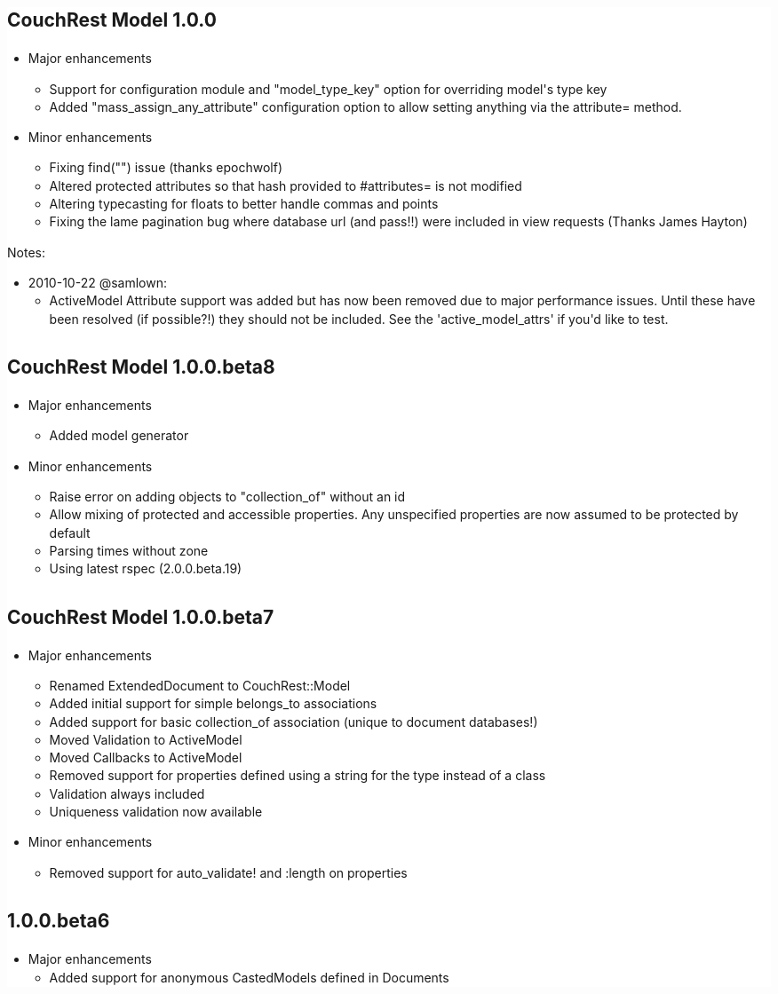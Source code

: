 ## CouchRest Model 1.0.0

* Major enhancements
  * Support for configuration module and "model_type_key" option for overriding model's type key
  * Added "mass_assign_any_attribute" configuration option to allow setting anything via the attribute= method.

* Minor enhancements
  * Fixing find("") issue (thanks epochwolf)
  * Altered protected attributes so that hash provided to #attributes= is not modified
  * Altering typecasting for floats to better handle commas and points
  * Fixing the lame pagination bug where database url (and pass!!) were included in view requests (Thanks James Hayton)

Notes:

* 2010-10-22 @samlown:
  * ActiveModel Attribute support was added but has now been removed due to major performance issues.
  Until these have been resolved (if possible?!) they should not be included. See the
  'active_model_attrs' if you'd like to test.

## CouchRest Model 1.0.0.beta8

* Major enhancements
	* Added model generator

* Minor enhancements
  * Raise error on adding objects to "collection_of" without an id
  * Allow mixing of protected and accessible properties. Any unspecified properties are now assumed to be protected by default
  * Parsing times without zone
  * Using latest rspec (2.0.0.beta.19)

## CouchRest Model 1.0.0.beta7

* Major enhancements
  * Renamed ExtendedDocument to CouchRest::Model
  * Added initial support for simple belongs_to associations
  * Added support for basic collection_of association (unique to document databases!)
  * Moved Validation to ActiveModel
  * Moved Callbacks to ActiveModel
  * Removed support for properties defined using a string for the type instead of a class
  * Validation always included
  * Uniqueness validation now available

* Minor enhancements
  * Removed support for auto_validate! and :length on properties


## 1.0.0.beta6

* Major enhancements
  * Added support for anonymous CastedModels defined in Documents
